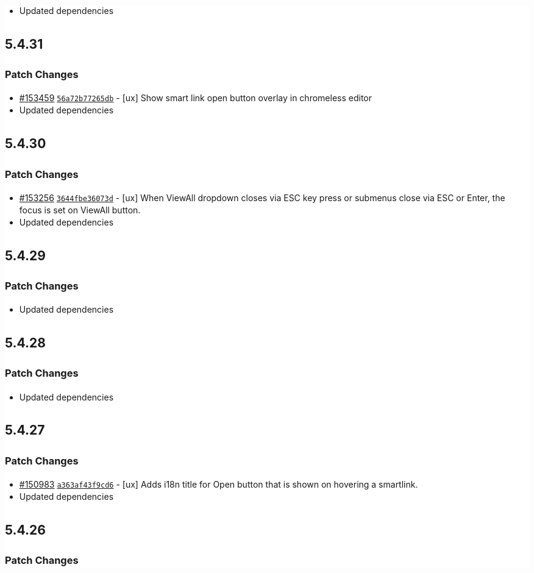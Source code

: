 - Updated dependencies

## 5.4.31

### Patch Changes

- [#153459](https://bitbucket.org/atlassian/atlassian-frontend-monorepo/pull-requests/153459)
  [`56a72b77265db`](https://bitbucket.org/atlassian/atlassian-frontend-monorepo/commits/56a72b77265db) -
  [ux] Show smart link open button overlay in chromeless editor
- Updated dependencies

## 5.4.30

### Patch Changes

- [#153256](https://bitbucket.org/atlassian/atlassian-frontend-monorepo/pull-requests/153256)
  [`3644fbe36073d`](https://bitbucket.org/atlassian/atlassian-frontend-monorepo/commits/3644fbe36073d) -
  [ux] When ViewAll dropdown closes via ESC key press or submenus close via ESC or Enter, the focus
  is set on ViewAll button.
- Updated dependencies

## 5.4.29

### Patch Changes

- Updated dependencies

## 5.4.28

### Patch Changes

- Updated dependencies

## 5.4.27

### Patch Changes

- [#150983](https://bitbucket.org/atlassian/atlassian-frontend-monorepo/pull-requests/150983)
  [`a363af43f9cd6`](https://bitbucket.org/atlassian/atlassian-frontend-monorepo/commits/a363af43f9cd6) -
  [ux] Adds i18n title for Open button that is shown on hovering a smartlink.
- Updated dependencies

## 5.4.26

### Patch Changes
